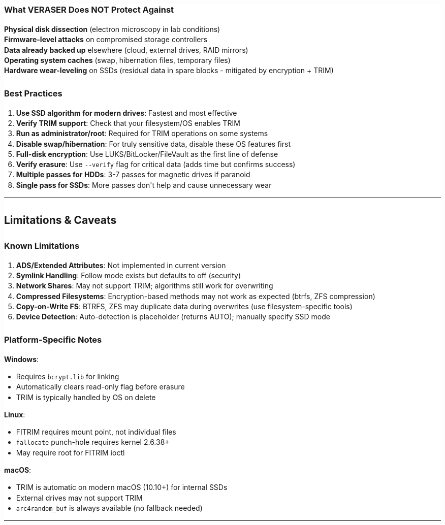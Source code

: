 ### What VERASER Does NOT Protect Against

**Physical disk dissection** (electron microscopy in lab conditions)  
**Firmware-level attacks** on compromised storage controllers  
**Data already backed up** elsewhere (cloud, external drives, RAID mirrors)  
**Operating system caches** (swap, hibernation files, temporary files)  
**Hardware wear-leveling** on SSDs (residual data in spare blocks - mitigated by encryption + TRIM)  

### Best Practices

1. **Use SSD algorithm for modern drives**: Fastest and most effective
2. **Verify TRIM support**: Check that your filesystem/OS enables TRIM
3. **Run as administrator/root**: Required for TRIM operations on some systems
4. **Disable swap/hibernation**: For truly sensitive data, disable these OS features first
5. **Full-disk encryption**: Use LUKS/BitLocker/FileVault as the first line of defense
6. **Verify erasure**: Use `--verify` flag for critical data (adds time but confirms success)
7. **Multiple passes for HDDs**: 3-7 passes for magnetic drives if paranoid
8. **Single pass for SSDs**: More passes don't help and cause unnecessary wear

---

## Limitations & Caveats

### Known Limitations

1. **ADS/Extended Attributes**: Not implemented in current version
2. **Symlink Handling**: Follow mode exists but defaults to off (security)
3. **Network Shares**: May not support TRIM; algorithms still work for overwriting
4. **Compressed Filesystems**: Encryption-based methods may not work as expected (btrfs, ZFS compression)
5. **Copy-on-Write FS**: BTRFS, ZFS may duplicate data during overwrites (use filesystem-specific tools)
6. **Device Detection**: Auto-detection is placeholder (returns AUTO); manually specify SSD mode

### Platform-Specific Notes

**Windows**:
- Requires `bcrypt.lib` for linking
- Automatically clears read-only flag before erasure
- TRIM is typically handled by OS on delete

**Linux**:
- FITRIM requires mount point, not individual files
- `fallocate` punch-hole requires kernel 2.6.38+
- May require root for FITRIM ioctl

**macOS**:
- TRIM is automatic on modern macOS (10.10+) for internal SSDs
- External drives may not support TRIM
- `arc4random_buf` is always available (no fallback needed)

---
